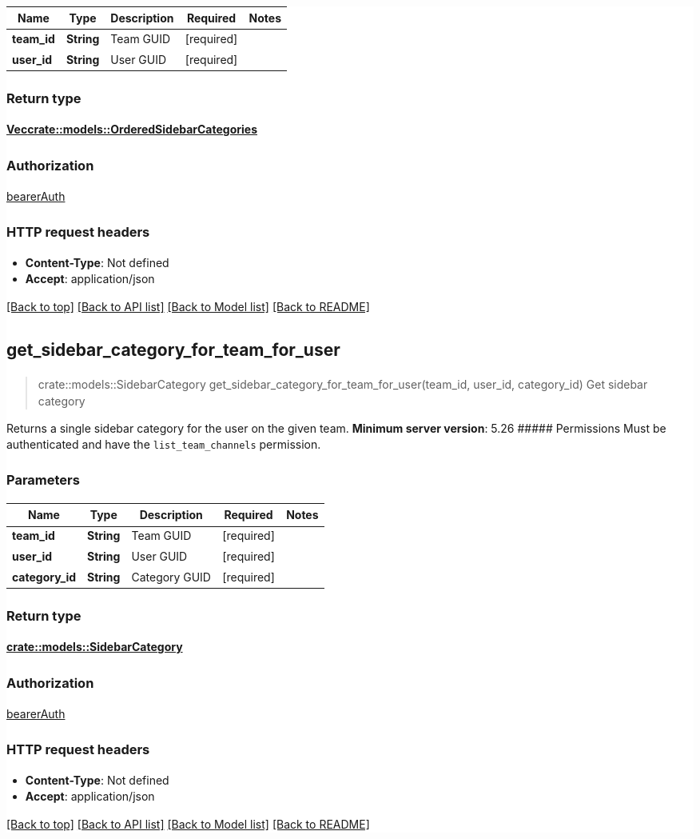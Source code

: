 
Name | Type | Description  | Required | Notes
------------- | ------------- | ------------- | ------------- | -------------
**team_id** | **String** | Team GUID | [required] |
**user_id** | **String** | User GUID | [required] |

### Return type

[**Vec<crate::models::OrderedSidebarCategories>**](OrderedSidebarCategories.md)

### Authorization

[bearerAuth](../README.md#bearerAuth)

### HTTP request headers

- **Content-Type**: Not defined
- **Accept**: application/json

[[Back to top]](#) [[Back to API list]](../README.md#documentation-for-api-endpoints) [[Back to Model list]](../README.md#documentation-for-models) [[Back to README]](../README.md)


## get_sidebar_category_for_team_for_user

> crate::models::SidebarCategory get_sidebar_category_for_team_for_user(team_id, user_id, category_id)
Get sidebar category

Returns a single sidebar category for the user on the given team. __Minimum server version__: 5.26 ##### Permissions Must be authenticated and have the `list_team_channels` permission. 

### Parameters


Name | Type | Description  | Required | Notes
------------- | ------------- | ------------- | ------------- | -------------
**team_id** | **String** | Team GUID | [required] |
**user_id** | **String** | User GUID | [required] |
**category_id** | **String** | Category GUID | [required] |

### Return type

[**crate::models::SidebarCategory**](SidebarCategory.md)

### Authorization

[bearerAuth](../README.md#bearerAuth)

### HTTP request headers

- **Content-Type**: Not defined
- **Accept**: application/json

[[Back to top]](#) [[Back to API list]](../README.md#documentation-for-api-endpoints) [[Back to Model list]](../README.md#documentation-for-models) [[Back to README]](../README.md)
